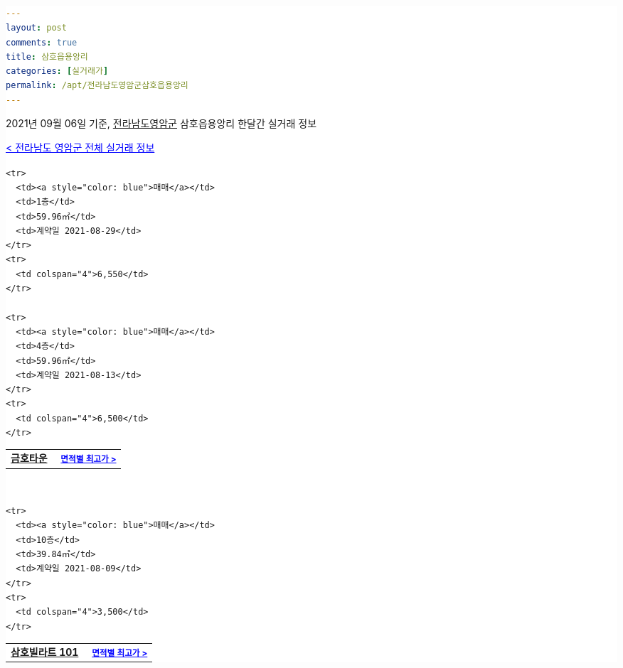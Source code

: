 ```yaml
---
layout: post
comments: true
title: 삼호읍용앙리
categories: [실거래가]
permalink: /apt/전라남도영암군삼호읍용앙리
---
```


2021년 09월 06일 기준, <a href="/apt/전라남도영암군">전라남도영암군</a> 삼호읍용앙리 한달간 실거래 정보

<a style="color: blue;" href="/apt/전라남도영암군">< 전라남도 영암군 전체 실거래 정보</a>

<table>
  <tr>
    <td colspan="4" style="font-weight: bold;"><a href="/apt/전라남도영암군삼호읍용앙리금호타운">금호타운</a> &nbsp;&nbsp;&nbsp; <a style="color: blue; font-size: smaller;" href="/apt/전라남도영암군삼호읍용앙리금호타운">면적별 최고가 ></a></td>
  </tr>
    
    <tr>
      <td><a style="color: blue">매매</a></td>
      <td>1층</td>
      <td>59.96㎡</td>
      <td>계약일 2021-08-29</td>
    </tr>
    <tr>
      <td colspan="4">6,550</td>
    </tr>
      
    <tr>
      <td><a style="color: blue">매매</a></td>
      <td>4층</td>
      <td>59.96㎡</td>
      <td>계약일 2021-08-13</td>
    </tr>
    <tr>
      <td colspan="4">6,500</td>
    </tr>
      
</table>
<br>
<table>
  <tr>
    <td colspan="4" style="font-weight: bold;"><a href="/apt/전라남도영암군삼호읍용앙리삼호빌라트101">삼호빌라트 101</a> &nbsp;&nbsp;&nbsp; <a style="color: blue; font-size: smaller;" href="/apt/전라남도영암군삼호읍용앙리삼호빌라트101">면적별 최고가 ></a></td>
  </tr>
    
    <tr>
      <td><a style="color: blue">매매</a></td>
      <td>10층</td>
      <td>39.84㎡</td>
      <td>계약일 2021-08-09</td>
    </tr>
    <tr>
      <td colspan="4">3,500</td>
    </tr>
      